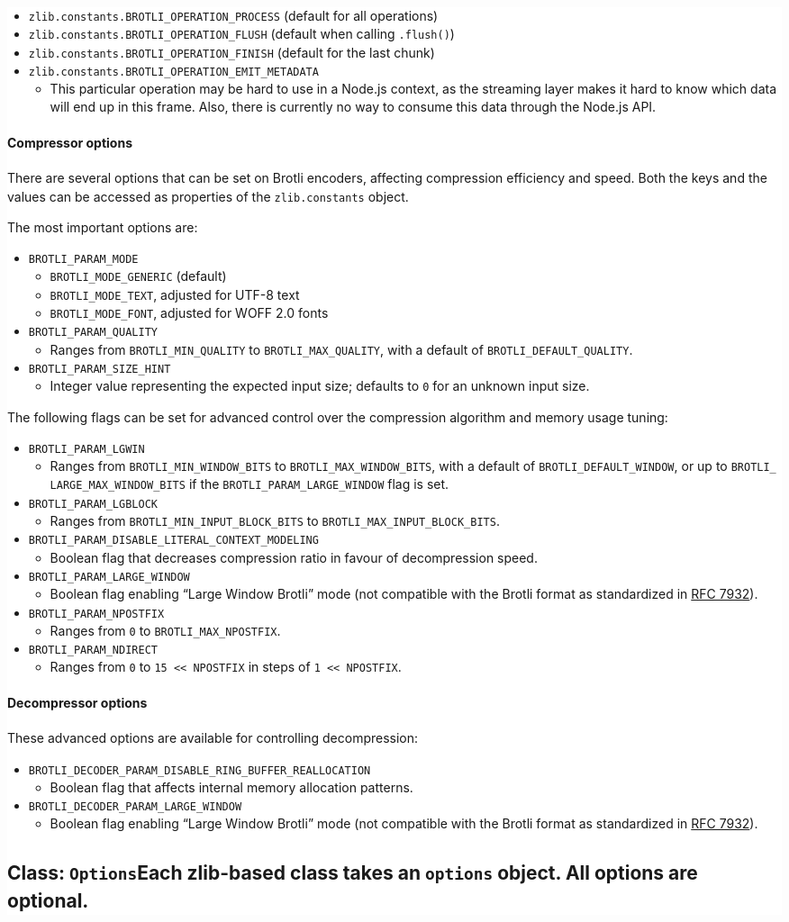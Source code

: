 * `zlib.constants.BROTLI_OPERATION_PROCESS` (default for all operations)
* `zlib.constants.BROTLI_OPERATION_FLUSH` (default when calling `.flush()`)
* `zlib.constants.BROTLI_OPERATION_FINISH` (default for the last chunk)
* `zlib.constants.BROTLI_OPERATION_EMIT_METADATA`
  * This particular operation may be hard to use in a Node.js context, as the streaming layer makes it hard to know which data will end up in this frame. Also, there is currently no way to consume this data through the Node.js API.

#### Compressor options

There are several options that can be set on Brotli encoders, affecting compression efficiency and speed. Both the keys and the values can be accessed as properties of the `zlib.constants` object.

The most important options are:

* `BROTLI_PARAM_MODE`
  * `BROTLI_MODE_GENERIC` (default)
  * `BROTLI_MODE_TEXT`, adjusted for UTF-8 text
  * `BROTLI_MODE_FONT`, adjusted for WOFF 2.0 fonts
* `BROTLI_PARAM_QUALITY`
  * Ranges from `BROTLI_MIN_QUALITY` to `BROTLI_MAX_QUALITY`, with a default of `BROTLI_DEFAULT_QUALITY`.
* `BROTLI_PARAM_SIZE_HINT`
  * Integer value representing the expected input size; defaults to `0` for an unknown input size.

The following flags can be set for advanced control over the compression algorithm and memory usage tuning:

* `BROTLI_PARAM_LGWIN`
  * Ranges from `BROTLI_MIN_WINDOW_BITS` to `BROTLI_MAX_WINDOW_BITS`, with a default of `BROTLI_DEFAULT_WINDOW`, or up to `BROTLI_LARGE_MAX_WINDOW_BITS` if the `BROTLI_PARAM_LARGE_WINDOW` flag is set.
* `BROTLI_PARAM_LGBLOCK`
  * Ranges from `BROTLI_MIN_INPUT_BLOCK_BITS` to `BROTLI_MAX_INPUT_BLOCK_BITS`.
* `BROTLI_PARAM_DISABLE_LITERAL_CONTEXT_MODELING`
  * Boolean flag that decreases compression ratio in favour of decompression speed.
* `BROTLI_PARAM_LARGE_WINDOW`
  * Boolean flag enabling “Large Window Brotli” mode (not compatible with the Brotli format as standardized in [RFC 7932](https://www.rfc-editor.org/rfc/rfc7932.txt)).
* `BROTLI_PARAM_NPOSTFIX`
  * Ranges from `0` to `BROTLI_MAX_NPOSTFIX`.
* `BROTLI_PARAM_NDIRECT`
  * Ranges from `0` to `15 << NPOSTFIX` in steps of `1 << NPOSTFIX`.

#### Decompressor options

These advanced options are available for controlling decompression:

* `BROTLI_DECODER_PARAM_DISABLE_RING_BUFFER_REALLOCATION`
  * Boolean flag that affects internal memory allocation patterns.
* `BROTLI_DECODER_PARAM_LARGE_WINDOW`
  * Boolean flag enabling “Large Window Brotli” mode (not compatible with the Brotli format as standardized in [RFC 7932](https://www.rfc-editor.org/rfc/rfc7932.txt)).

## Class: `Options`Each zlib-based class takes an `options` object. All options are optional.
